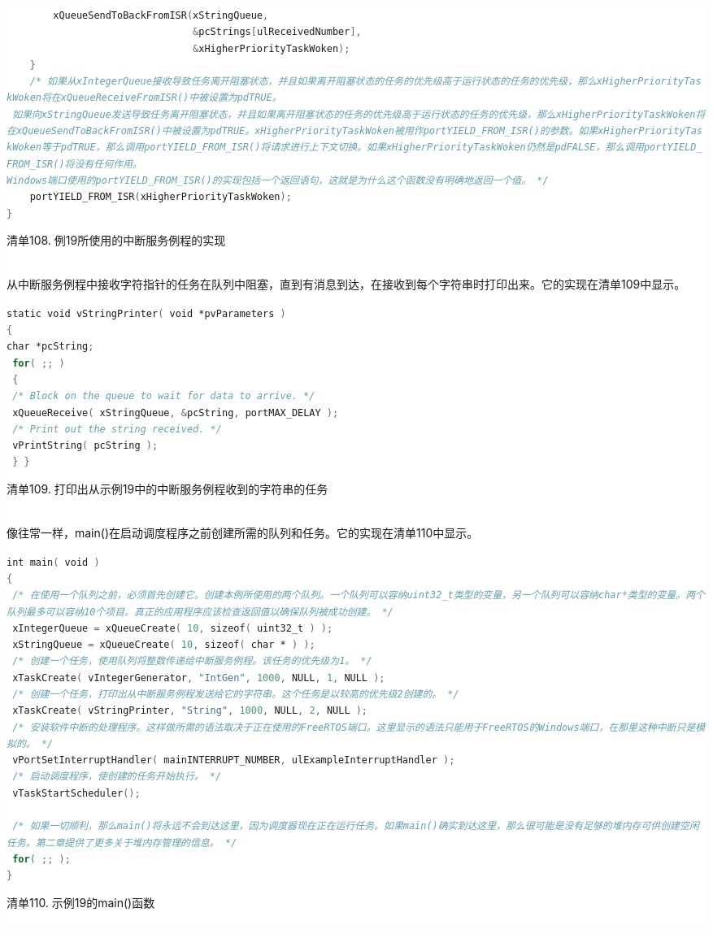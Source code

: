 ```verilog
        xQueueSendToBackFromISR(xStringQueue,
                                &pcStrings[ulReceivedNumber],
                                &xHigherPriorityTaskWoken);
    }
    /* 如果从xIntegerQueue接收导致任务离开阻塞状态，并且如果离开阻塞状态的任务的优先级高于运行状态的任务的优先级，那么xHigherPriorityTaskWoken将在xQueueReceiveFromISR()中被设置为pdTRUE。
 如果向xStringQueue发送导致任务离开阻塞状态，并且如果离开阻塞状态的任务的优先级高于运行状态的任务的优先级，那么xHigherPriorityTaskWoken将在xQueueSendToBackFromISR()中被设置为pdTRUE。xHigherPriorityTaskWoken被用作portYIELD_FROM_ISR()的参数。如果xHigherPriorityTaskWoken等于pdTRUE，那么调用portYIELD_FROM_ISR()将请求进行上下文切换。如果xHigherPriorityTaskWoken仍然是pdFALSE，那么调用portYIELD_FROM_ISR()将没有任何作用。
Windows端口使用的portYIELD_FROM_ISR()的实现包括一个返回语句，这就是为什么这个函数没有明确地返回一个值。 */
    portYIELD_FROM_ISR(xHigherPriorityTaskWoken);
}
```
清单108. 例19所使用的中断服务例程的实现<br />​

从中断服务例程中接收字符指针的任务在队列中阻塞，直到有消息到达，在接收到每个字符串时打印出来。它的实现在清单109中显示。
```verilog
static void vStringPrinter( void *pvParameters )
{
char *pcString;
 for( ;; )
 {
 /* Block on the queue to wait for data to arrive. */
 xQueueReceive( xStringQueue, &pcString, portMAX_DELAY );
 /* Print out the string received. */
 vPrintString( pcString );
 } }
```
清单109. 打印出从示例19中的中断服务例程收到的字符串的任务<br />​

像往常一样，main()在启动调度程序之前创建所需的队列和任务。它的实现在清单110中显示。
```verilog
int main( void )
{
 /* 在使用一个队列之前，必须首先创建它。创建本例所使用的两个队列。一个队列可以容纳uint32_t类型的变量，另一个队列可以容纳char*类型的变量。两个队列最多可以容纳10个项目。真正的应用程序应该检查返回值以确保队列被成功创建。 */
 xIntegerQueue = xQueueCreate( 10, sizeof( uint32_t ) );
 xStringQueue = xQueueCreate( 10, sizeof( char * ) );
 /* 创建一个任务，使用队列将整数传递给中断服务例程。该任务的优先级为1。 */
 xTaskCreate( vIntegerGenerator, "IntGen", 1000, NULL, 1, NULL );
 /* 创建一个任务，打印出从中断服务例程发送给它的字符串。这个任务是以较高的优先级2创建的。 */
 xTaskCreate( vStringPrinter, "String", 1000, NULL, 2, NULL );
 /* 安装软件中断的处理程序。这样做所需的语法取决于正在使用的FreeRTOS端口。这里显示的语法只能用于FreeRTOS的Windows端口，在那里这种中断只是模拟的。 */
 vPortSetInterruptHandler( mainINTERRUPT_NUMBER, ulExampleInterruptHandler );
 /* 启动调度程序，使创建的任务开始执行。 */
 vTaskStartScheduler();
 
 /* 如果一切顺利，那么main()将永远不会到达这里，因为调度器现在正在运行任务。如果main()确实到达这里，那么很可能是没有足够的堆内存可供创建空闲任务。第二章提供了更多关于堆内存管理的信息。 */
 for( ;; );
}
```
清单110. 示例19的main()函数<br />​
